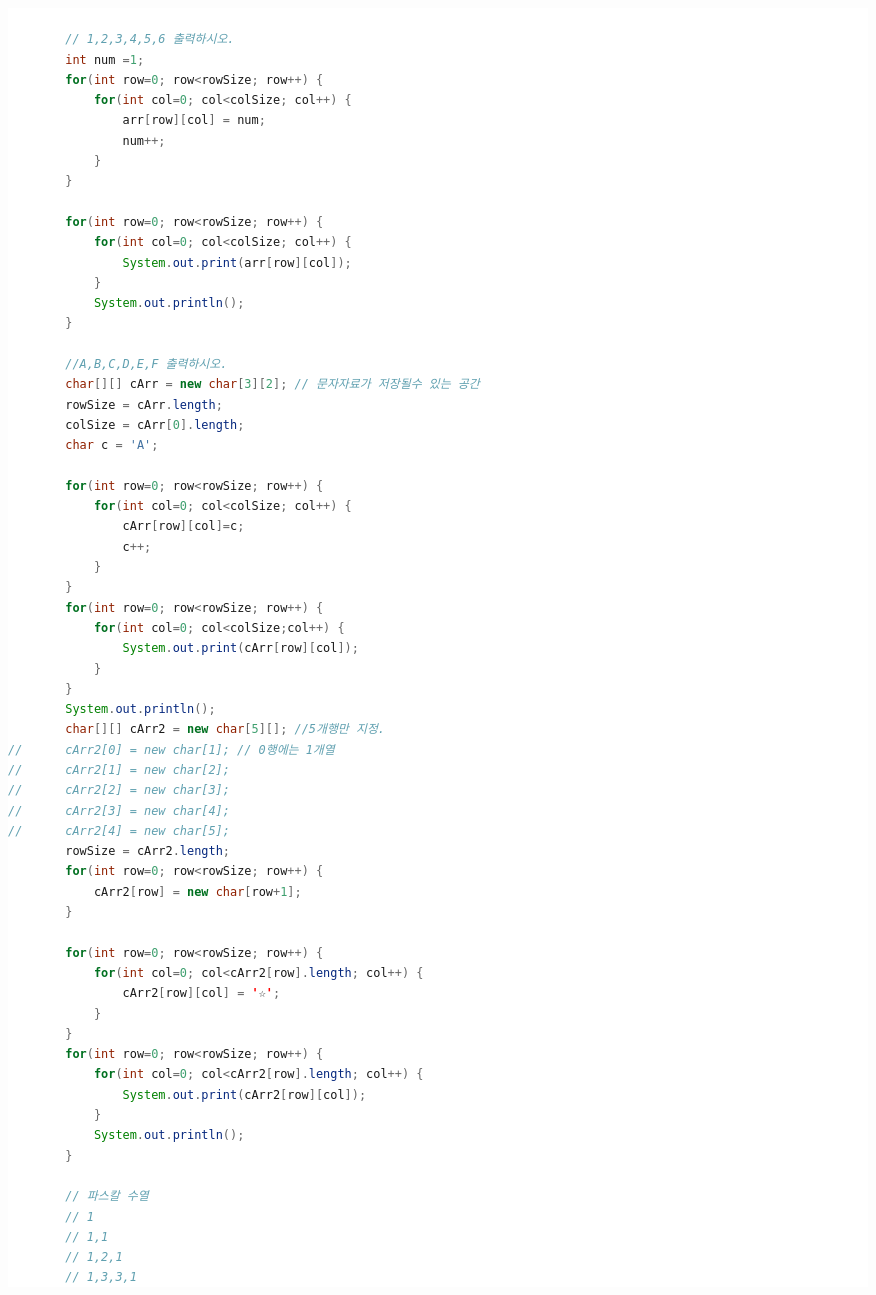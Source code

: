 ```java
		
		// 1,2,3,4,5,6 출력하시오.
		int num =1;
		for(int row=0; row<rowSize; row++) {
			for(int col=0; col<colSize; col++) {
				arr[row][col] = num;
				num++;
			}
		}
		
		for(int row=0; row<rowSize; row++) {
			for(int col=0; col<colSize; col++) {
				System.out.print(arr[row][col]);
			}
			System.out.println();
		}
		
		//A,B,C,D,E,F 출력하시오.
		char[][] cArr = new char[3][2]; // 문자자료가 저장될수 있는 공간 
		rowSize = cArr.length;
		colSize = cArr[0].length;
		char c = 'A';
	
		for(int row=0; row<rowSize; row++) {
			for(int col=0; col<colSize; col++) {
				cArr[row][col]=c;
				c++;
			}
		}
		for(int row=0; row<rowSize; row++) {
			for(int col=0; col<colSize;col++) {
				System.out.print(cArr[row][col]);
			}
		}	
		System.out.println();
		char[][] cArr2 = new char[5][]; //5개행만 지정.
//		cArr2[0] = new char[1]; // 0행에는 1개열
//		cArr2[1] = new char[2];
//		cArr2[2] = new char[3];
//		cArr2[3] = new char[4];
//		cArr2[4] = new char[5];
		rowSize = cArr2.length;
		for(int row=0; row<rowSize; row++) {
			cArr2[row] = new char[row+1];
		}

		for(int row=0; row<rowSize; row++) {
			for(int col=0; col<cArr2[row].length; col++) {
				cArr2[row][col] = '☆';
			}
		}
		for(int row=0; row<rowSize; row++) {
			for(int col=0; col<cArr2[row].length; col++) {
				System.out.print(cArr2[row][col]);
			}
			System.out.println();
		}
		
		// 파스칼 수열
		// 1
		// 1,1
		// 1,2,1 
		// 1,3,3,1 
```